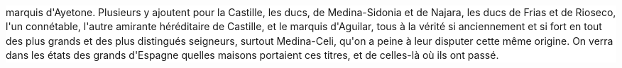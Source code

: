 marquis d'Ayetone. Plusieurs y ajoutent pour la Castille, les ducs, de
Medina-Sidonia et de Najara, les ducs de Frias et de Rioseco, l'un connétable,
l'autre amirante héréditaire de Castille, et le marquis d'Aguilar, tous à la
vérité si anciennement et si fort en tout des plus grands et des plus
distingués seigneurs, surtout Medina-Celi, qu'on a peine à leur disputer cette
même origine. On verra dans les états des grands d'Espagne quelles maisons
portaient ces titres, et de celles-là où ils ont passé.

